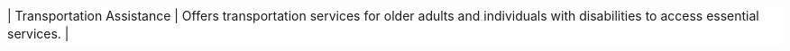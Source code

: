 | Transportation Assistance                                     | Offers transportation services for older adults and individuals with disabilities to access essential services.                                                                                                                                                                                                                                                |
